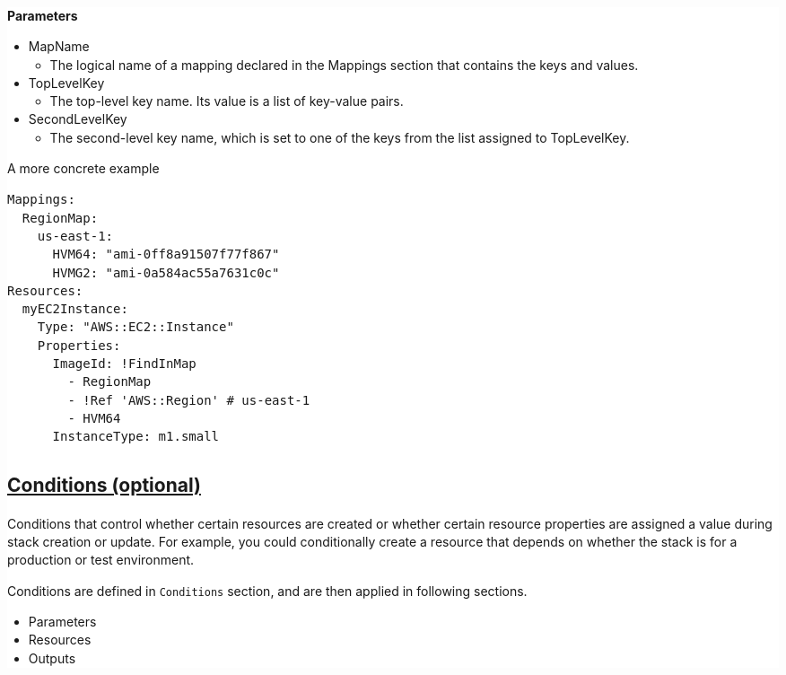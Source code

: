 <p><strong>Parameters</strong></p>
<ul>
<li>MapName<ul>
<li>The logical name of a mapping declared in the Mappings section that contains the keys and values.</li>
</ul>
</li>
<li>TopLevelKey<ul>
<li>The top-level key name. Its value is a list of key-value pairs.</li>
</ul>
</li>
<li>SecondLevelKey<ul>
<li>The second-level key name, which is set to one of the keys from the list assigned to TopLevelKey.</li>
</ul>
</li>
</ul>
<p>A more concrete example</p>
<div class="highlight"><pre><span></span><span class="nt">Mappings</span><span class="p">:</span> 
  <span class="nt">RegionMap</span><span class="p">:</span> 
    <span class="nt">us-east-1</span><span class="p">:</span> 
      <span class="nt">HVM64</span><span class="p">:</span> <span class="s">&quot;ami-0ff8a91507f77f867&quot;</span>
      <span class="nt">HVMG2</span><span class="p">:</span> <span class="s">&quot;ami-0a584ac55a7631c0c&quot;</span>
<span class="nt">Resources</span><span class="p">:</span> 
  <span class="nt">myEC2Instance</span><span class="p">:</span> 
    <span class="nt">Type</span><span class="p">:</span> <span class="s">&quot;AWS::EC2::Instance&quot;</span>
    <span class="nt">Properties</span><span class="p">:</span> 
      <span class="nt">ImageId</span><span class="p">:</span> <span class="kt">!FindInMap</span>
        <span class="p p-Indicator">-</span> <span class="l l-Scalar l-Scalar-Plain">RegionMap</span>
        <span class="p p-Indicator">-</span> <span class="kt">!Ref</span> <span class="s">&#39;AWS::Region&#39;</span> <span class="c1"># us-east-1</span>
        <span class="p p-Indicator">-</span> <span class="l l-Scalar l-Scalar-Plain">HVM64</span>
      <span class="nt">InstanceType</span><span class="p">:</span> <span class="l l-Scalar l-Scalar-Plain">m1.small</span>
</pre></div>

</div>
</div>
</div>
<div class="cell border-box-sizing text_cell rendered"><div class="inner_cell">
<div class="text_cell_render border-box-sizing rendered_html">
<h2 id="Conditions-(optional)"><a href="https://docs.aws.amazon.com/AWSCloudFormation/latest/UserGuide/conditions-section-structure.html">Conditions (optional)</a><a class="anchor-link" href="#Conditions-(optional)"> </a></h2>
</div>
</div>
</div>
<div class="cell border-box-sizing text_cell rendered"><div class="inner_cell">
<div class="text_cell_render border-box-sizing rendered_html">
<p>Conditions that control whether certain resources are created or whether certain resource properties are assigned a value during stack creation or update. For example, you could conditionally create a resource that depends on whether the stack is for a production or test environment.</p>
<p>Conditions are defined in <code>Conditions</code> section, and are then applied in following sections.</p>
<ul>
<li>Parameters</li>
<li>Resources</li>
<li>Outputs</li>
</ul>
